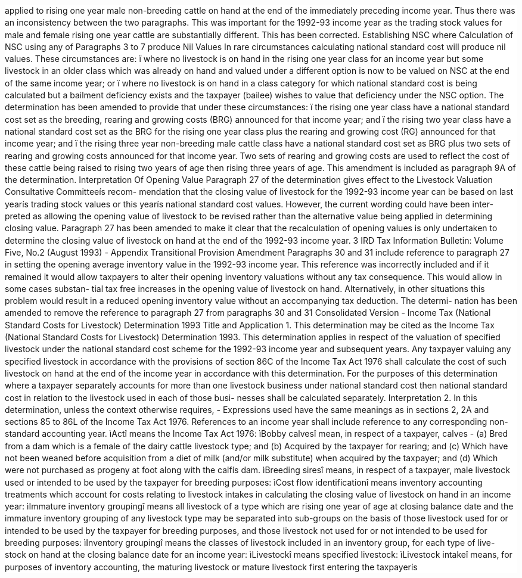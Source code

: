 applied to rising one year male non-breeding cattle on hand at the end of the immediately preceding income year. Thus there was an inconsistency between the two paragraphs. This was important for the 1992-93 income year as the trading stock values for male and female rising one year cattle are substantially different. This has been corrected. Establishing NSC where Calculation of NSC using any of Paragraphs 3 to 7 produce Nil Values In rare circumstances calculating national standard cost will produce nil values. These circumstances are: ï where no livestock is on hand in the rising one year class for an income year but some livestock in an older class which was already on hand and valued under a different option is now to be valued on NSC at the end of the same income year; or ï where no livestock is on hand in a class category for which national standard cost is being calculated but a bailment deficiency exists and the taxpayer (bailee) wishes to value that deficiency under the NSC option. The determination has been amended to provide that under these circumstances: ï the rising one year class have a national standard cost set as the breeding, rearing and growing costs (BRG) announced for that income year; and ï the rising two year class have a national standard cost set as the BRG for the rising one year class plus the rearing and growing cost (RG) announced for that income year; and ï the rising three year non-breeding male cattle class have a national standard cost set as BRG plus two sets of rearing and growing costs announced for that income year. Two sets of rearing and growing costs are used to reflect the cost of these cattle being raised to rising two years of age then rising three years of age. This amendment is included as paragraph 9A of the determination. Interpretation Of Opening Value Paragraph 27 of the determination gives effect to the Livestock Valuation Consultative Committeeís recom- mendation that the closing value of livestock for the 1992-93 income year can be based on last yearís trading stock values or this yearís national standard cost values. However, the current wording could have been inter- preted as allowing the opening value of livestock to be revised rather than the alternative value being applied in determining closing value. Paragraph 27 has been amended to make it clear that the recalculation of opening values is only undertaken to determine the closing value of livestock on hand at the end of the 1992-93 income year. 3 IRD Tax Information Bulletin: Volume Five, No.2 (August 1993) - Appendix Transitional Provision Amendment Paragraphs 30 and 31 include reference to paragraph 27 in setting the opening average inventory value in the 1992-93 income year. This reference was incorrectly included and if it remained it would allow taxpayers to alter their opening inventory valuations without any tax consequence. This would allow in some cases substan- tial tax free increases in the opening value of livestock on hand. Alternatively, in other situations this problem would result in a reduced opening inventory value without an accompanying tax deduction. The determi- nation has been amended to remove the reference to paragraph 27 from paragraphs 30 and 31 Consolidated Version - Income Tax (National Standard Costs for Livestock) Determination 1993 Title and Application 1. This determination may be cited as the Income Tax (National Standard Costs for Livestock) Determination 1993. This determination applies in respect of the valuation of specified livestock under the national standard cost scheme for the 1992-93 income year and subsequent years. Any taxpayer valuing any specified livestock in accordance with the provisions of section 86C of the Income Tax Act 1976 shall calculate the cost of such livestock on hand at the end of the income year in accordance with this determination. For the purposes of this determination where a taxpayer separately accounts for more than one livestock business under national standard cost then national standard cost in relation to the livestock used in each of those busi- nesses shall be calculated separately. Interpretation 2. In this determination, unless the context otherwise requires, - Expressions used have the same meanings as in sections 2, 2A and sections 85 to 86L of the Income Tax Act 1976. References to an income year shall include reference to any corresponding non-standard accounting year. ìActî means the Income Tax Act 1976: ìBobby calvesî mean, in respect of a taxpayer, calves - (a) Bred from a dam which is a female of the dairy cattle livestock type; and (b) Acquired by the taxpayer for rearing; and (c) Which have not been weaned before acquisition from a diet of milk (and/or milk substitute) when acquired by the taxpayer; and (d) Which were not purchased as progeny at foot along with the calfís dam. ìBreeding siresî means, in respect of a taxpayer, male livestock used or intended to be used by the taxpayer for breeding purposes: ìCost flow identificationî means inventory accounting treatments which account for costs relating to livestock intakes in calculating the closing value of livestock on hand in an income year: ìImmature inventory groupingî means all livestock of a type which are rising one year of age at closing balance date and the immature inventory grouping of any livestock type may be separated into sub-groups on the basis of those livestock used for or intended to be used by the taxpayer for breeding purposes, and those livestock not used for or not intended to be used for breeding purposes: ìInventory groupingî means the classes of livestock included in an inventory group, for each type of live- stock on hand at the closing balance date for an income year: ìLivestockî means specified livestock: ìLivestock intakeî means, for purposes of inventory accounting, the maturing livestock or mature livestock first entering the taxpayerís